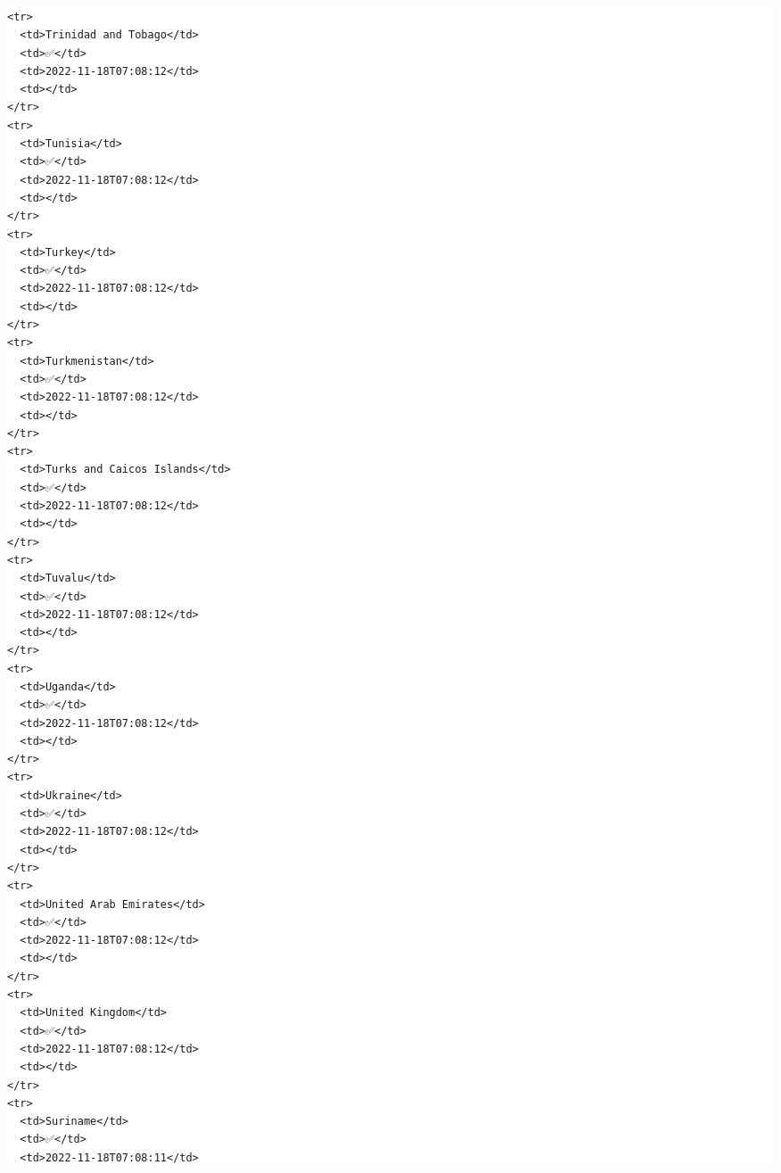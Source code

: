    <tr>
      <td>Trinidad and Tobago</td>
      <td>✅</td>
      <td>2022-11-18T07:08:12</td>
      <td></td>
    </tr>
    <tr>
      <td>Tunisia</td>
      <td>✅</td>
      <td>2022-11-18T07:08:12</td>
      <td></td>
    </tr>
    <tr>
      <td>Turkey</td>
      <td>✅</td>
      <td>2022-11-18T07:08:12</td>
      <td></td>
    </tr>
    <tr>
      <td>Turkmenistan</td>
      <td>✅</td>
      <td>2022-11-18T07:08:12</td>
      <td></td>
    </tr>
    <tr>
      <td>Turks and Caicos Islands</td>
      <td>✅</td>
      <td>2022-11-18T07:08:12</td>
      <td></td>
    </tr>
    <tr>
      <td>Tuvalu</td>
      <td>✅</td>
      <td>2022-11-18T07:08:12</td>
      <td></td>
    </tr>
    <tr>
      <td>Uganda</td>
      <td>✅</td>
      <td>2022-11-18T07:08:12</td>
      <td></td>
    </tr>
    <tr>
      <td>Ukraine</td>
      <td>✅</td>
      <td>2022-11-18T07:08:12</td>
      <td></td>
    </tr>
    <tr>
      <td>United Arab Emirates</td>
      <td>✅</td>
      <td>2022-11-18T07:08:12</td>
      <td></td>
    </tr>
    <tr>
      <td>United Kingdom</td>
      <td>✅</td>
      <td>2022-11-18T07:08:12</td>
      <td></td>
    </tr>
    <tr>
      <td>Suriname</td>
      <td>✅</td>
      <td>2022-11-18T07:08:11</td>